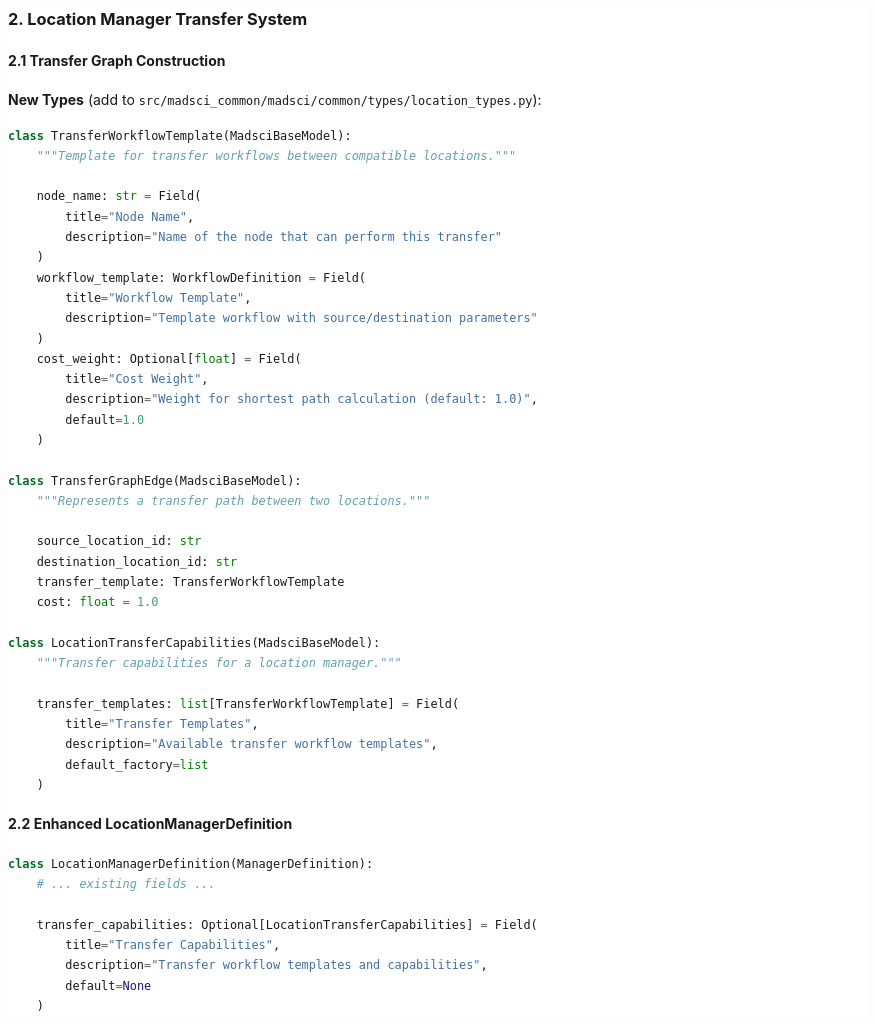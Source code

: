 ### 2. Location Manager Transfer System

#### 2.1 Transfer Graph Construction

**New Types** (add to `src/madsci_common/madsci/common/types/location_types.py`):

```python
class TransferWorkflowTemplate(MadsciBaseModel):
    """Template for transfer workflows between compatible locations."""

    node_name: str = Field(
        title="Node Name",
        description="Name of the node that can perform this transfer"
    )
    workflow_template: WorkflowDefinition = Field(
        title="Workflow Template",
        description="Template workflow with source/destination parameters"
    )
    cost_weight: Optional[float] = Field(
        title="Cost Weight",
        description="Weight for shortest path calculation (default: 1.0)",
        default=1.0
    )

class TransferGraphEdge(MadsciBaseModel):
    """Represents a transfer path between two locations."""

    source_location_id: str
    destination_location_id: str
    transfer_template: TransferWorkflowTemplate
    cost: float = 1.0

class LocationTransferCapabilities(MadsciBaseModel):
    """Transfer capabilities for a location manager."""

    transfer_templates: list[TransferWorkflowTemplate] = Field(
        title="Transfer Templates",
        description="Available transfer workflow templates",
        default_factory=list
    )
```

#### 2.2 Enhanced LocationManagerDefinition

```python
class LocationManagerDefinition(ManagerDefinition):
    # ... existing fields ...

    transfer_capabilities: Optional[LocationTransferCapabilities] = Field(
        title="Transfer Capabilities",
        description="Transfer workflow templates and capabilities",
        default=None
    )
```
